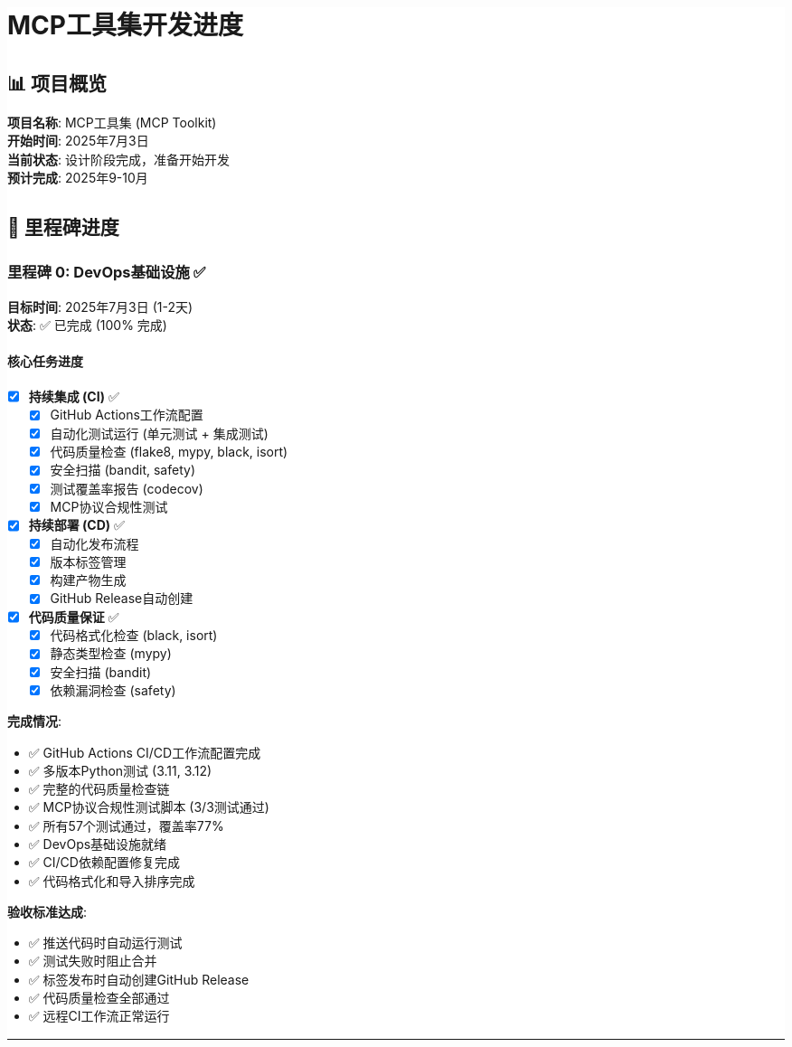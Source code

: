 # MCP工具集开发进度

## 📊 项目概览

**项目名称**: MCP工具集 (MCP Toolkit)  
**开始时间**: 2025年7月3日  
**当前状态**: 设计阶段完成，准备开始开发  
**预计完成**: 2025年9-10月

## 🎯 里程碑进度

### 里程碑 0: DevOps基础设施 ✅
**目标时间**: 2025年7月3日 (1-2天)  
**状态**: ✅ 已完成 (100% 完成)

#### 核心任务进度
- [x] **持续集成 (CI)** ✅
  - [x] GitHub Actions工作流配置
  - [x] 自动化测试运行 (单元测试 + 集成测试)
  - [x] 代码质量检查 (flake8, mypy, black, isort)
  - [x] 安全扫描 (bandit, safety)
  - [x] 测试覆盖率报告 (codecov)
  - [x] MCP协议合规性测试

- [x] **持续部署 (CD)** ✅
  - [x] 自动化发布流程
  - [x] 版本标签管理
  - [x] 构建产物生成
  - [x] GitHub Release自动创建

- [x] **代码质量保证** ✅
  - [x] 代码格式化检查 (black, isort)  
  - [x] 静态类型检查 (mypy)
  - [x] 安全扫描 (bandit)
  - [x] 依赖漏洞检查 (safety)

**完成情况**: 
- ✅ GitHub Actions CI/CD工作流配置完成
- ✅ 多版本Python测试 (3.11, 3.12)
- ✅ 完整的代码质量检查链
- ✅ MCP协议合规性测试脚本 (3/3测试通过)
- ✅ 所有57个测试通过，覆盖率77%
- ✅ DevOps基础设施就绪
- ✅ CI/CD依赖配置修复完成
- ✅ 代码格式化和导入排序完成

**验收标准达成**: 
- ✅ 推送代码时自动运行测试
- ✅ 测试失败时阻止合并 
- ✅ 标签发布时自动创建GitHub Release
- ✅ 代码质量检查全部通过
- ✅ 远程CI工作流正常运行

---